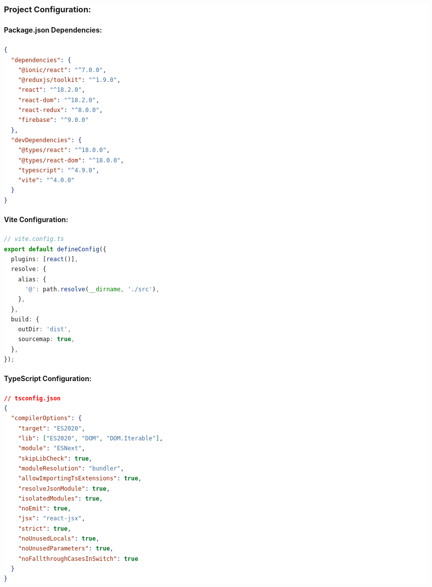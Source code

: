 ### **Project Configuration:**

#### **Package.json Dependencies:**
```json
{
  "dependencies": {
    "@ionic/react": "^7.0.0",
    "@reduxjs/toolkit": "^1.9.0",
    "react": "^18.2.0",
    "react-dom": "^18.2.0",
    "react-redux": "^8.0.0",
    "firebase": "^9.0.0"
  },
  "devDependencies": {
    "@types/react": "^18.0.0",
    "@types/react-dom": "^18.0.0",
    "typescript": "^4.9.0",
    "vite": "^4.0.0"
  }
}
```

#### **Vite Configuration:**
```typescript
// vite.config.ts
export default defineConfig({
  plugins: [react()],
  resolve: {
    alias: {
      '@': path.resolve(__dirname, './src'),
    },
  },
  build: {
    outDir: 'dist',
    sourcemap: true,
  },
});
```

#### **TypeScript Configuration:**
```json
// tsconfig.json
{
  "compilerOptions": {
    "target": "ES2020",
    "lib": ["ES2020", "DOM", "DOM.Iterable"],
    "module": "ESNext",
    "skipLibCheck": true,
    "moduleResolution": "bundler",
    "allowImportingTsExtensions": true,
    "resolveJsonModule": true,
    "isolatedModules": true,
    "noEmit": true,
    "jsx": "react-jsx",
    "strict": true,
    "noUnusedLocals": true,
    "noUnusedParameters": true,
    "noFallthroughCasesInSwitch": true
  }
}
```
